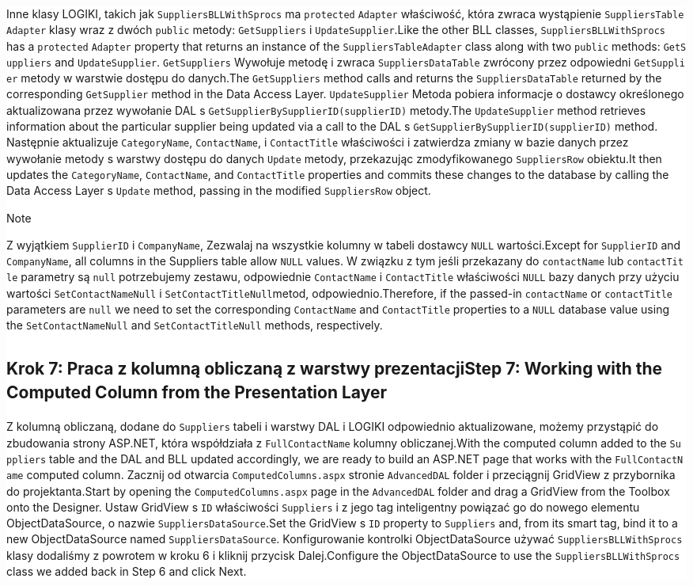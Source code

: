 <span data-ttu-id="a4ace-244">Inne klasy LOGIKI, takich jak `SuppliersBLLWithSprocs` ma `protected` `Adapter` właściwość, która zwraca wystąpienie `SuppliersTableAdapter` klasy wraz z dwóch `public` metody: `GetSuppliers` i `UpdateSupplier`.</span><span class="sxs-lookup"><span data-stu-id="a4ace-244">Like the other BLL classes, `SuppliersBLLWithSprocs` has a `protected` `Adapter` property that returns an instance of the `SuppliersTableAdapter` class along with two `public` methods: `GetSuppliers` and `UpdateSupplier`.</span></span> <span data-ttu-id="a4ace-245">`GetSuppliers` Wywołuje metodę i zwraca `SuppliersDataTable` zwrócony przez odpowiedni `GetSupplier` metody w warstwie dostępu do danych.</span><span class="sxs-lookup"><span data-stu-id="a4ace-245">The `GetSuppliers` method calls and returns the `SuppliersDataTable` returned by the corresponding `GetSupplier` method in the Data Access Layer.</span></span> <span data-ttu-id="a4ace-246">`UpdateSupplier` Metoda pobiera informacje o dostawcy określonego aktualizowana przez wywołanie DAL s `GetSupplierBySupplierID(supplierID)` metody.</span><span class="sxs-lookup"><span data-stu-id="a4ace-246">The `UpdateSupplier` method retrieves information about the particular supplier being updated via a call to the DAL s `GetSupplierBySupplierID(supplierID)` method.</span></span> <span data-ttu-id="a4ace-247">Następnie aktualizuje `CategoryName`, `ContactName`, i `ContactTitle` właściwości i zatwierdza zmiany w bazie danych przez wywołanie metody s warstwy dostępu do danych `Update` metody, przekazując zmodyfikowanego `SuppliersRow` obiektu.</span><span class="sxs-lookup"><span data-stu-id="a4ace-247">It then updates the `CategoryName`, `ContactName`, and `ContactTitle` properties and commits these changes to the database by calling the Data Access Layer s `Update` method, passing in the modified `SuppliersRow` object.</span></span>

> [!NOTE]
> <span data-ttu-id="a4ace-248">Z wyjątkiem `SupplierID` i `CompanyName`, Zezwalaj na wszystkie kolumny w tabeli dostawcy `NULL` wartości.</span><span class="sxs-lookup"><span data-stu-id="a4ace-248">Except for `SupplierID` and `CompanyName`, all columns in the Suppliers table allow `NULL` values.</span></span> <span data-ttu-id="a4ace-249">W związku z tym jeśli przekazany do `contactName` lub `contactTitle` parametry są `null` potrzebujemy zestawu, odpowiednie `ContactName` i `ContactTitle` właściwości `NULL` bazy danych przy użyciu wartości `SetContactNameNull` i `SetContactTitleNull`metod, odpowiednio.</span><span class="sxs-lookup"><span data-stu-id="a4ace-249">Therefore, if the passed-in `contactName` or `contactTitle` parameters are `null` we need to set the corresponding `ContactName` and `ContactTitle` properties to a `NULL` database value using the `SetContactNameNull` and `SetContactTitleNull` methods, respectively.</span></span>


## <a name="step-7-working-with-the-computed-column-from-the-presentation-layer"></a><span data-ttu-id="a4ace-250">Krok 7: Praca z kolumną obliczaną z warstwy prezentacji</span><span class="sxs-lookup"><span data-stu-id="a4ace-250">Step 7: Working with the Computed Column from the Presentation Layer</span></span>

<span data-ttu-id="a4ace-251">Z kolumną obliczaną, dodane do `Suppliers` tabeli i warstwy DAL i LOGIKI odpowiednio aktualizowane, możemy przystąpić do zbudowania strony ASP.NET, która współdziała z `FullContactName` kolumny obliczanej.</span><span class="sxs-lookup"><span data-stu-id="a4ace-251">With the computed column added to the `Suppliers` table and the DAL and BLL updated accordingly, we are ready to build an ASP.NET page that works with the `FullContactName` computed column.</span></span> <span data-ttu-id="a4ace-252">Zacznij od otwarcia `ComputedColumns.aspx` stronie `AdvancedDAL` folder i przeciągnij GridView z przybornika do projektanta.</span><span class="sxs-lookup"><span data-stu-id="a4ace-252">Start by opening the `ComputedColumns.aspx` page in the `AdvancedDAL` folder and drag a GridView from the Toolbox onto the Designer.</span></span> <span data-ttu-id="a4ace-253">Ustaw GridView s `ID` właściwości `Suppliers` i z jego tag inteligentny powiązać go do nowego elementu ObjectDataSource, o nazwie `SuppliersDataSource`.</span><span class="sxs-lookup"><span data-stu-id="a4ace-253">Set the GridView s `ID` property to `Suppliers` and, from its smart tag, bind it to a new ObjectDataSource named `SuppliersDataSource`.</span></span> <span data-ttu-id="a4ace-254">Konfigurowanie kontrolki ObjectDataSource używać `SuppliersBLLWithSprocs` klasy dodaliśmy z powrotem w kroku 6 i kliknij przycisk Dalej.</span><span class="sxs-lookup"><span data-stu-id="a4ace-254">Configure the ObjectDataSource to use the `SuppliersBLLWithSprocs` class we added back in Step 6 and click Next.</span></span>
